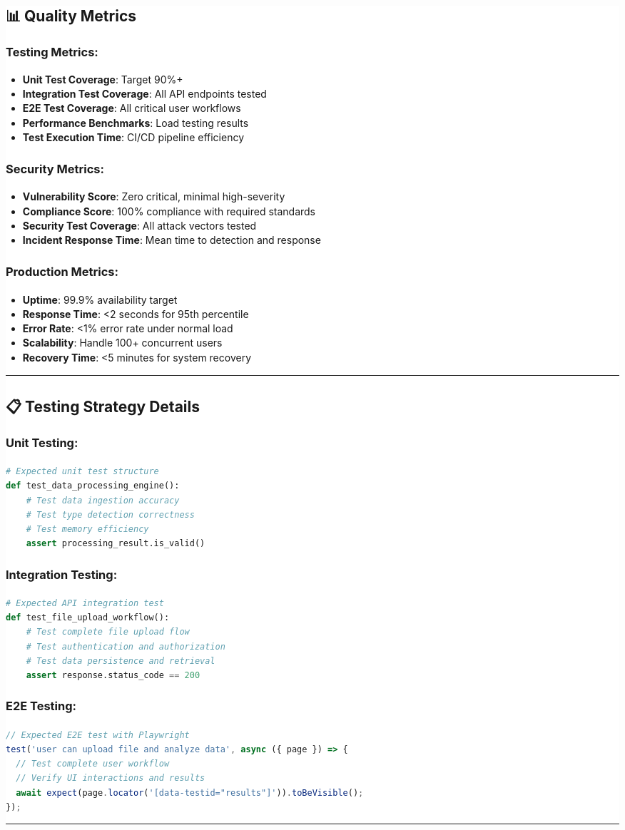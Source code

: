 ## 📊 Quality Metrics

### **Testing Metrics**:
- **Unit Test Coverage**: Target 90%+
- **Integration Test Coverage**: All API endpoints tested
- **E2E Test Coverage**: All critical user workflows
- **Performance Benchmarks**: Load testing results
- **Test Execution Time**: CI/CD pipeline efficiency

### **Security Metrics**:
- **Vulnerability Score**: Zero critical, minimal high-severity
- **Compliance Score**: 100% compliance with required standards
- **Security Test Coverage**: All attack vectors tested
- **Incident Response Time**: Mean time to detection and response

### **Production Metrics**:
- **Uptime**: 99.9% availability target
- **Response Time**: <2 seconds for 95th percentile
- **Error Rate**: <1% error rate under normal load
- **Scalability**: Handle 100+ concurrent users
- **Recovery Time**: <5 minutes for system recovery

---

## 📋 Testing Strategy Details

### **Unit Testing**:
```python
# Expected unit test structure
def test_data_processing_engine():
    # Test data ingestion accuracy
    # Test type detection correctness  
    # Test memory efficiency
    assert processing_result.is_valid()
```

### **Integration Testing**:
```python
# Expected API integration test
def test_file_upload_workflow():
    # Test complete file upload flow
    # Test authentication and authorization
    # Test data persistence and retrieval
    assert response.status_code == 200
```

### **E2E Testing**:
```typescript
// Expected E2E test with Playwright
test('user can upload file and analyze data', async ({ page }) => {
  // Test complete user workflow
  // Verify UI interactions and results
  await expect(page.locator('[data-testid="results"]')).toBeVisible();
});
```

---